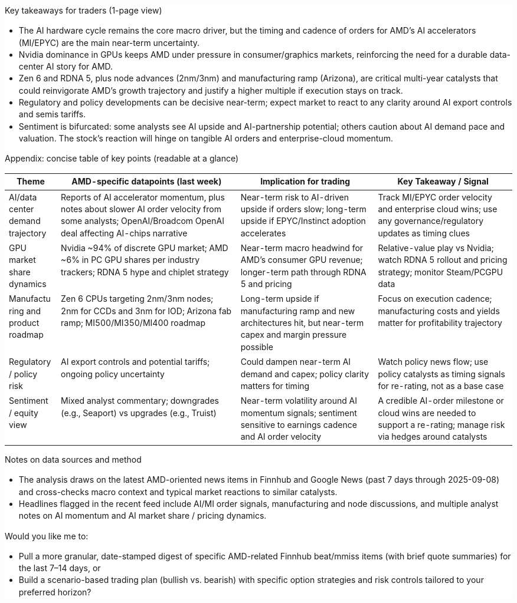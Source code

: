 Key takeaways for traders (1-page view)
- The AI hardware cycle remains the core macro driver, but the timing and cadence of orders for AMD’s AI accelerators (MI/EPYC) are the main near-term uncertainty.
- Nvidia dominance in GPUs keeps AMD under pressure in consumer/graphics markets, reinforcing the need for a durable data-center AI story for AMD.
- Zen 6 and RDNA 5, plus node advances (2nm/3nm) and manufacturing ramp (Arizona), are critical multi-year catalysts that could reinvigorate AMD’s growth trajectory and justify a higher multiple if execution stays on track.
- Regulatory and policy developments can be decisive near-term; expect market to react to any clarity around AI export controls and semis tariffs.
- Sentiment is bifurcated: some analysts see AI upside and AI-partnership potential; others caution about AI demand pace and valuation. The stock’s reaction will hinge on tangible AI orders and enterprise-cloud momentum.

Appendix: concise table of key points (readable at a glance)

| Theme | AMD-specific datapoints (last week) | Implication for trading | Key Takeaway / Signal |
|---|---|---|---|
| AI/data center demand trajectory | Reports of AI accelerator momentum, plus notes about slower AI order velocity from some analysts; OpenAI/Broadcom OpenAI deal affecting AI-chips narrative | Near-term risk to AI-driven upside if orders slow; long-term upside if EPYC/Instinct adoption accelerates | Track MI/EPYC order velocity and enterprise cloud wins; use any governance/regulatory updates as timing clues |
| GPU market share dynamics | Nvidia ~94% of discrete GPU market; AMD ~6% in PC GPU shares per industry trackers; RDNA 5 hype and chiplet strategy | Near-term macro headwind for AMD’s consumer GPU revenue; longer-term path through RDNA 5 and pricing | Relative-value play vs Nvidia; watch RDNA 5 rollout and pricing strategy; monitor Steam/PCGPU data |
| Manufacturing and product roadmap | Zen 6 CPUs targeting 2nm/3nm nodes; 2nm for CCDs and 3nm for IOD; Arizona fab ramp; MI500/MI350/MI400 roadmap | Long-term upside if manufacturing ramp and new architectures hit, but near-term capex and margin pressure possible | Focus on execution cadence; manufacturing costs and yields matter for profitability trajectory |
| Regulatory / policy risk | AI export controls and potential tariffs; ongoing policy uncertainty | Could dampen near-term AI demand and capex; policy clarity matters for timing | Watch policy news flow; use policy catalysts as timing signals for re-rating, not as a base case |
| Sentiment / equity view | Mixed analyst commentary; downgrades (e.g., Seaport) vs upgrades (e.g., Truist) | Near-term volatility around AI momentum signals; sentiment sensitive to earnings cadence and AI order velocity | A credible AI-order milestone or cloud wins are needed to support a re-rating; manage risk via hedges around catalysts |

Notes on data sources and method
- The analysis draws on the latest AMD-oriented news items in Finnhub and Google News (past 7 days through 2025-09-08) and cross-checks macro context and typical market reactions to similar catalysts.
- Headlines flagged in the recent feed include AI/MI order signals, manufacturing and node discussions, and multiple analyst notes on AI momentum and AI market share / pricing dynamics.

Would you like me to:
- Pull a more granular, date-stamped digest of specific AMD-related Finnhub beat/mmiss items (with brief quote summaries) for the last 7–14 days, or
- Build a scenario-based trading plan (bullish vs. bearish) with specific option strategies and risk controls tailored to your preferred horizon?